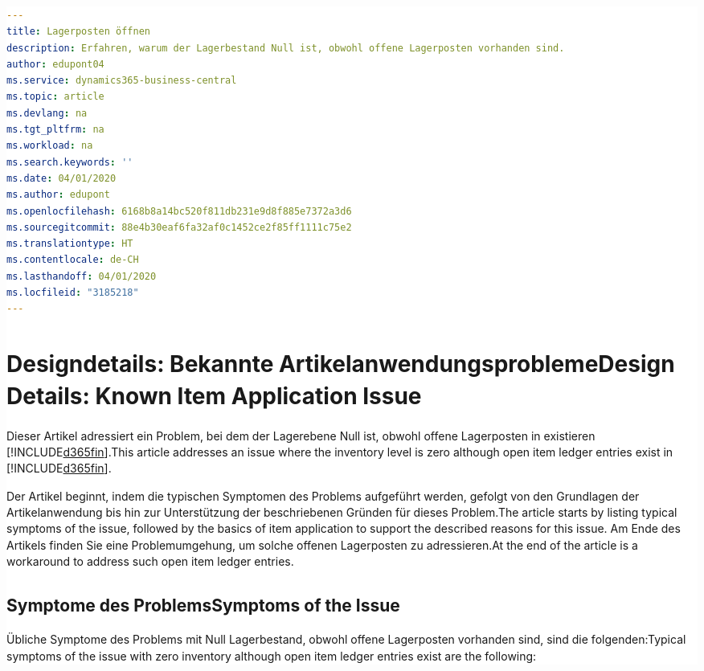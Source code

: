 ```yaml
---
title: Lagerposten öffnen
description: Erfahren, warum der Lagerbestand Null ist, obwohl offene Lagerposten vorhanden sind.
author: edupont04
ms.service: dynamics365-business-central
ms.topic: article
ms.devlang: na
ms.tgt_pltfrm: na
ms.workload: na
ms.search.keywords: ''
ms.date: 04/01/2020
ms.author: edupont
ms.openlocfilehash: 6168b8a14bc520f811db231e9d8f885e7372a3d6
ms.sourcegitcommit: 88e4b30eaf6fa32af0c1452ce2f85ff1111c75e2
ms.translationtype: HT
ms.contentlocale: de-CH
ms.lasthandoff: 04/01/2020
ms.locfileid: "3185218"
---
```

# <a name="design-details-known-item-application-issue"></a><span data-ttu-id="a9c5b-103">Designdetails: Bekannte Artikelanwendungsprobleme</span><span class="sxs-lookup"><span data-stu-id="a9c5b-103">Design Details: Known Item Application Issue</span></span>
<span data-ttu-id="a9c5b-104">Dieser Artikel adressiert ein Problem, bei dem der Lagerebene Null ist, obwohl offene Lagerposten in existieren [!INCLUDE[d365fin](includes/d365fin_md.md)].</span><span class="sxs-lookup"><span data-stu-id="a9c5b-104">This article addresses an issue where the inventory level is zero although open item ledger entries exist in  [!INCLUDE[d365fin](includes/d365fin_md.md)].</span></span>  

<span data-ttu-id="a9c5b-105">Der Artikel beginnt, indem die typischen Symptomen des Problems aufgeführt werden, gefolgt von den Grundlagen der Artikelanwendung bis hin zur Unterstützung der beschriebenen Gründen für dieses Problem.</span><span class="sxs-lookup"><span data-stu-id="a9c5b-105">The article starts by listing typical symptoms of the issue, followed by the basics of item application to support the described reasons for this issue.</span></span> <span data-ttu-id="a9c5b-106">Am Ende des Artikels finden Sie eine Problemumgehung, um solche offenen Lagerposten zu adressieren.</span><span class="sxs-lookup"><span data-stu-id="a9c5b-106">At the end of the article is a workaround to address such open item ledger entries.</span></span>  

## <a name="symptoms-of-the-issue"></a><span data-ttu-id="a9c5b-107">Symptome des Problems</span><span class="sxs-lookup"><span data-stu-id="a9c5b-107">Symptoms of the Issue</span></span>  
 <span data-ttu-id="a9c5b-108">Übliche Symptome des Problems mit Null Lagerbestand, obwohl offene Lagerposten vorhanden sind, sind die folgenden:</span><span class="sxs-lookup"><span data-stu-id="a9c5b-108">Typical symptoms of the issue with zero inventory although open item ledger entries exist are the following:</span></span>  
